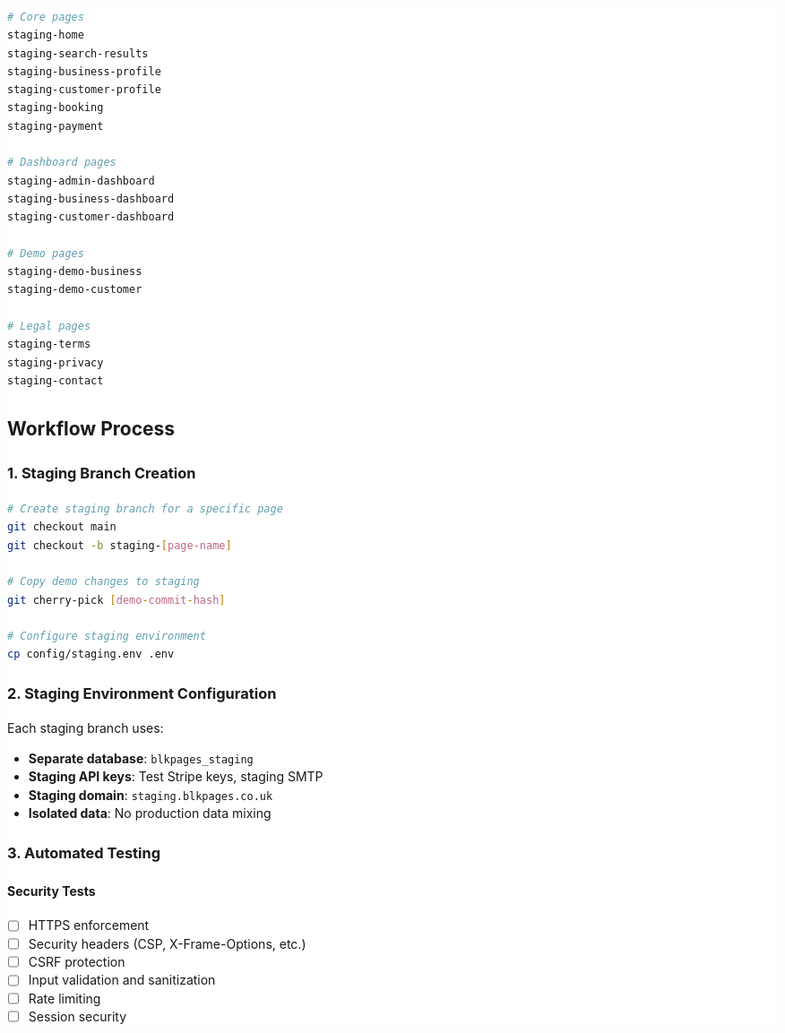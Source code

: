 ```bash
# Core pages
staging-home
staging-search-results
staging-business-profile
staging-customer-profile
staging-booking
staging-payment

# Dashboard pages
staging-admin-dashboard
staging-business-dashboard
staging-customer-dashboard

# Demo pages
staging-demo-business
staging-demo-customer

# Legal pages
staging-terms
staging-privacy
staging-contact
```

## Workflow Process

### 1. Staging Branch Creation

```bash
# Create staging branch for a specific page
git checkout main
git checkout -b staging-[page-name]

# Copy demo changes to staging
git cherry-pick [demo-commit-hash]

# Configure staging environment
cp config/staging.env .env
```

### 2. Staging Environment Configuration

Each staging branch uses:
- **Separate database**: `blkpages_staging`
- **Staging API keys**: Test Stripe keys, staging SMTP
- **Staging domain**: `staging.blkpages.co.uk`
- **Isolated data**: No production data mixing

### 3. Automated Testing

#### Security Tests
- [ ] HTTPS enforcement
- [ ] Security headers (CSP, X-Frame-Options, etc.)
- [ ] CSRF protection
- [ ] Input validation and sanitization
- [ ] Rate limiting
- [ ] Session security
